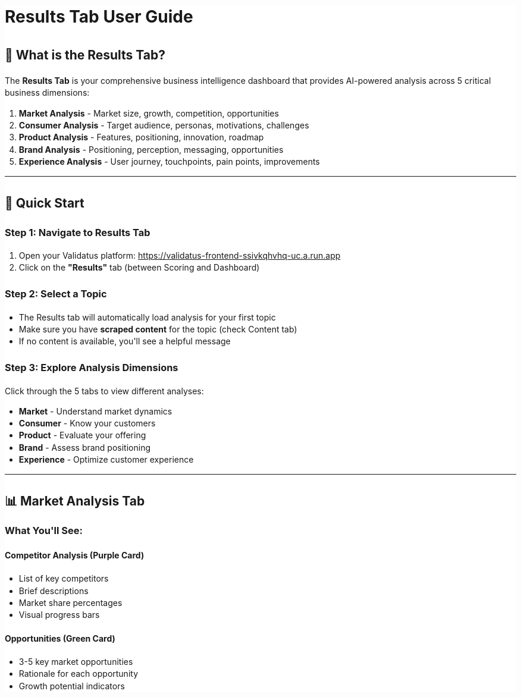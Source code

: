 # Results Tab User Guide

## 🎯 What is the Results Tab?

The **Results Tab** is your comprehensive business intelligence dashboard that provides AI-powered analysis across 5 critical business dimensions:

1. **Market Analysis** - Market size, growth, competition, opportunities
2. **Consumer Analysis** - Target audience, personas, motivations, challenges
3. **Product Analysis** - Features, positioning, innovation, roadmap
4. **Brand Analysis** - Positioning, perception, messaging, opportunities
5. **Experience Analysis** - User journey, touchpoints, pain points, improvements

---

## 🚀 Quick Start

### Step 1: Navigate to Results Tab
1. Open your Validatus platform: https://validatus-frontend-ssivkqhvhq-uc.a.run.app
2. Click on the **"Results"** tab (between Scoring and Dashboard)

### Step 2: Select a Topic
- The Results tab will automatically load analysis for your first topic
- Make sure you have **scraped content** for the topic (check Content tab)
- If no content is available, you'll see a helpful message

### Step 3: Explore Analysis Dimensions
Click through the 5 tabs to view different analyses:
- **Market** - Understand market dynamics
- **Consumer** - Know your customers
- **Product** - Evaluate your offering
- **Brand** - Assess brand positioning
- **Experience** - Optimize customer experience

---

## 📊 Market Analysis Tab

### What You'll See:

#### **Competitor Analysis** (Purple Card)
- List of key competitors
- Brief descriptions
- Market share percentages
- Visual progress bars

#### **Opportunities** (Green Card)
- 3-5 key market opportunities
- Rationale for each opportunity
- Growth potential indicators

